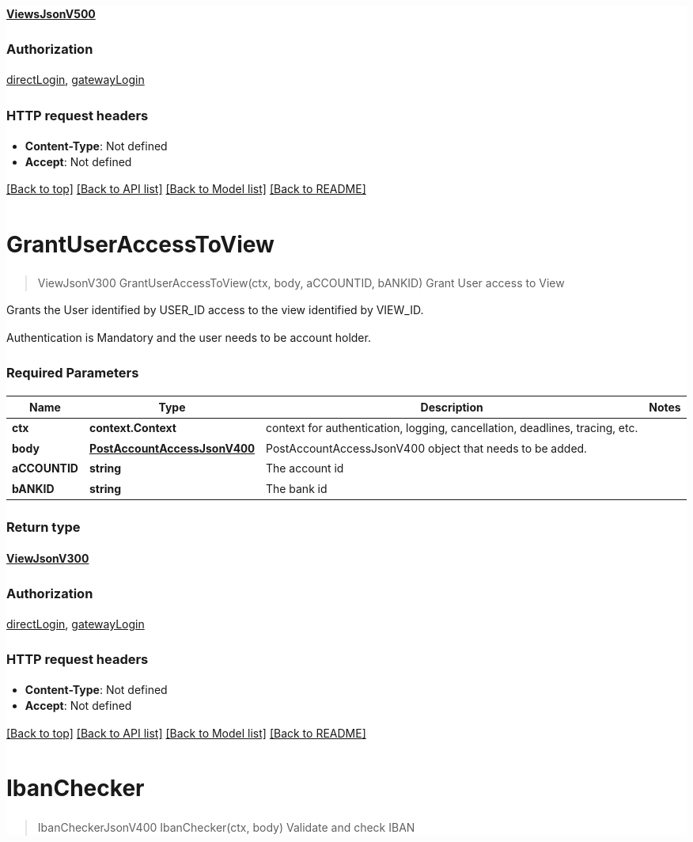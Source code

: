 [**ViewsJsonV500**](ViewsJsonV500.md)

### Authorization

[directLogin](../README.md#directLogin), [gatewayLogin](../README.md#gatewayLogin)

### HTTP request headers

 - **Content-Type**: Not defined
 - **Accept**: Not defined

[[Back to top]](#) [[Back to API list]](../README.md#documentation-for-api-endpoints) [[Back to Model list]](../README.md#documentation-for-models) [[Back to README]](../README.md)

# **GrantUserAccessToView**
> ViewJsonV300 GrantUserAccessToView(ctx, body, aCCOUNTID, bANKID)
Grant User access to View

<p>Grants the User identified by USER_ID access to the view identified by VIEW_ID.</p><p>Authentication is Mandatory and the user needs to be account holder.</p>

### Required Parameters

Name | Type | Description  | Notes
------------- | ------------- | ------------- | -------------
 **ctx** | **context.Context** | context for authentication, logging, cancellation, deadlines, tracing, etc.
  **body** | [**PostAccountAccessJsonV400**](PostAccountAccessJsonV400.md)| PostAccountAccessJsonV400 object that needs to be added. | 
  **aCCOUNTID** | **string**| The account id | 
  **bANKID** | **string**| The bank id | 

### Return type

[**ViewJsonV300**](ViewJsonV300.md)

### Authorization

[directLogin](../README.md#directLogin), [gatewayLogin](../README.md#gatewayLogin)

### HTTP request headers

 - **Content-Type**: Not defined
 - **Accept**: Not defined

[[Back to top]](#) [[Back to API list]](../README.md#documentation-for-api-endpoints) [[Back to Model list]](../README.md#documentation-for-models) [[Back to README]](../README.md)

# **IbanChecker**
> IbanCheckerJsonV400 IbanChecker(ctx, body)
Validate and check IBAN
